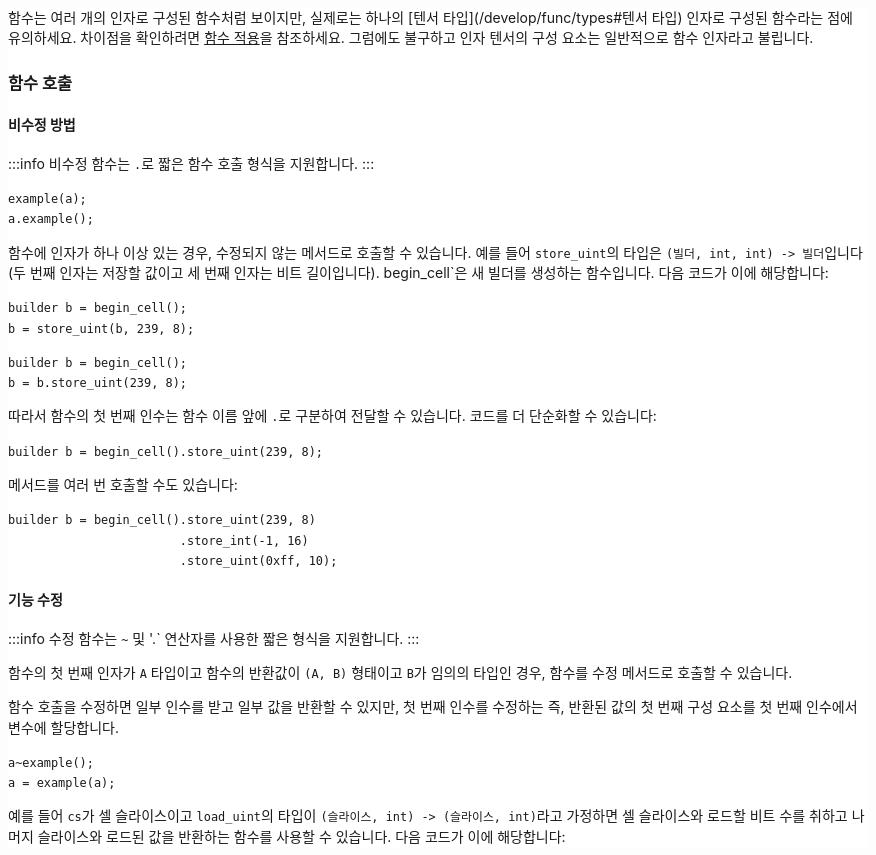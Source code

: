 함수는 여러 개의 인자로 구성된 함수처럼 보이지만, 실제로는 하나의 [텐서 타입](/develop/func/types#텐서 타입) 인자로 구성된 함수라는 점에 유의하세요. 차이점을 확인하려면 [함수 적용](/develop/func/statements#function-application)을 참조하세요. 그럼에도 불구하고 인자 텐서의 구성 요소는 일반적으로 함수 인자라고 불립니다.

### 함수 호출

#### 비수정 방법

:::info
비수정 함수는 `.`로 짧은 함수 호출 형식을 지원합니다.
:::

```func
example(a);
a.example();
```

함수에 인자가 하나 이상 있는 경우, 수정되지 않는 메서드로 호출할 수 있습니다. 예를 들어 `store_uint`의 타입은 `(빌더, int, int) -> 빌더`입니다(두 번째 인자는 저장할 값이고 세 번째 인자는 비트 길이입니다). begin_cell\`은 새 빌더를 생성하는 함수입니다. 다음 코드가 이에 해당합니다:

```func
builder b = begin_cell();
b = store_uint(b, 239, 8);
```

```func
builder b = begin_cell();
b = b.store_uint(239, 8);
```

따라서 함수의 첫 번째 인수는 함수 이름 앞에 `.`로 구분하여 전달할 수 있습니다. 코드를 더 단순화할 수 있습니다:

```func
builder b = begin_cell().store_uint(239, 8);
```

메서드를 여러 번 호출할 수도 있습니다:

```func
builder b = begin_cell().store_uint(239, 8)
                        .store_int(-1, 16)
                        .store_uint(0xff, 10);
```

#### 기능 수정

:::info
수정 함수는 `~` 및 '.\` 연산자를 사용한 짧은 형식을 지원합니다.
:::

함수의 첫 번째 인자가 `A` 타입이고 함수의 반환값이 `(A, B)` 형태이고 `B`가 임의의 타입인 경우, 함수를 수정 메서드로 호출할 수 있습니다.

함수 호출을 수정하면 일부 인수를 받고 일부 값을 반환할 수 있지만, 첫 번째 인수를 수정하는 즉, 반환된 값의 첫 번째 구성 요소를 첫 번째 인수에서 변수에 할당합니다.

```func
a~example();
a = example(a);
```

예를 들어 `cs`가 셀 슬라이스이고 `load_uint`의 타입이 `(슬라이스, int) -> (슬라이스, int)`라고 가정하면 셀 슬라이스와 로드할 비트 수를 취하고 나머지 슬라이스와 로드된 값을 반환하는 함수를 사용할 수 있습니다. 다음 코드가 이에 해당합니다:
